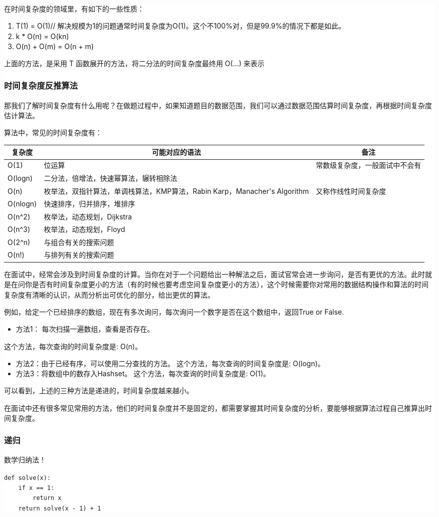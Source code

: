 在时间复杂度的领域里，有如下的一些性质：

1. T(1) = O(1)// 解决规模为1的问题通常时间复杂度为O(1)。这个不100%对，但是99.9%的情况下都是如此。
2. k * O(n) = O(kn)
3. O(n) + O(m) = O(n + m)

上面的方法，是采用 T 函数展开的方法，将二分法的时间复杂度最终用 O(...) 来表示

### 时间复杂度反推算法

那我们了解时间复杂度有什么用呢？在做题过程中，如果知道题目的数据范围，我们可以通过数据范围估算时间复杂度，再根据时间复杂度估计算法。

算法中，常见的时间复杂度有：

| 复杂度   | 可能对应的语法                                               | 备注                           |
| -------- | ------------------------------------------------------------ | ------------------------------ |
| O(1)     | 位运算                                                       | 常数级复杂度，一般面试中不会有 |
| O(logn)  | 二分法，倍增法，快速幂算法，辗转相除法                       |                                |
| O(n)     | 枚举法，双指针算法，单调栈算法，KMP算法，Rabin Karp，Manacher's Algorithm | 又称作线性时间复杂度           |
| O(nlogn) | 快速排序，归并排序，堆排序                                   |                                |
| O(n^2)   | 枚举法，动态规划，Dijkstra                                   |                                |
| O(n^3)   | 枚举法，动态规划，Floyd                                      |                                |
| O(2^n)   | 与组合有关的搜索问题                                         |                                |
| O(n!)    | 与排列有关的搜索问题                                         |                                |

在面试中，经常会涉及到时间复杂度的计算。当你在对于一个问题给出一种解法之后，面试官常会进一步询问，是否有更优的方法。此时就是在问你是否有时间复杂度更小的方法（有的时候也要考虑空间复杂度更小的方法），这个时候需要你对常用的数据结构操作和算法的时间复杂度有清晰的认识，从而分析出可优化的部分，给出更优的算法。

例如，给定一个已经排序的数组，现在有多次询问，每次询问一个数字是否在这个数组中，返回True or False.

- 方法1： 每次扫描一遍数组，查看是否存在。

这个方法，每次查询的时间复杂度是: O(n)。

- 方法2：由于已经有序，可以使用二分查找的方法。
  这个方法，每次查询的时间复杂度是: O(logn)。
- 方法3：将数组中的数存入Hashset。
  这个方法，每次查询的时间复杂度是: O(1)。

可以看到，上述的三种方法是递进的，时间复杂度越来越小。

在面试中还有很多常见常用的方法，他们的时间复杂度并不是固定的，都需要掌握其时间复杂度的分析，要能够根据算法过程自己推算出时间复杂度。



### 递归

数学归纳法！

```
def solve(x):
    if x == 1:
        return x
    return solve(x - 1) + 1
```

